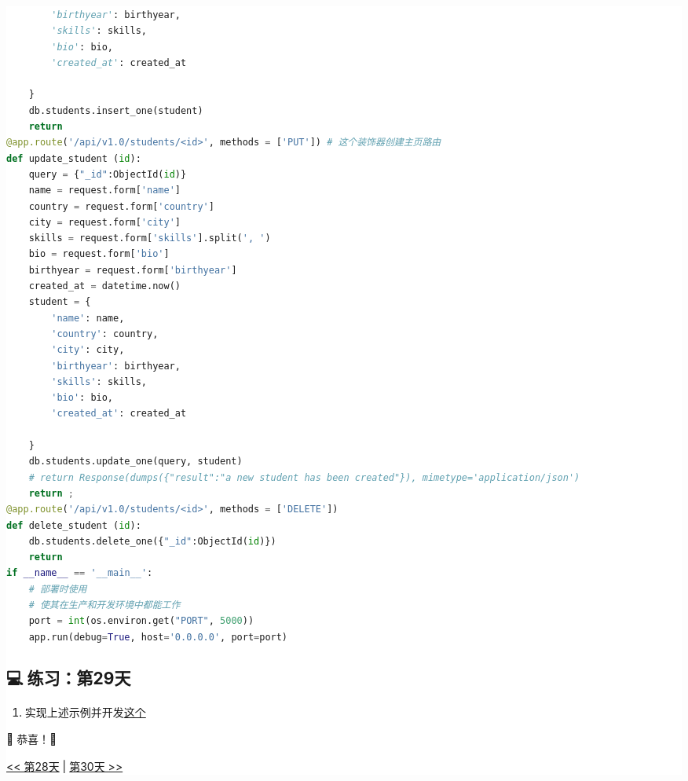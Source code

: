 ```py
        'birthyear': birthyear,
        'skills': skills,
        'bio': bio,
        'created_at': created_at

    }
    db.students.insert_one(student)
    return
@app.route('/api/v1.0/students/<id>', methods = ['PUT']) # 这个装饰器创建主页路由
def update_student (id):
    query = {"_id":ObjectId(id)}
    name = request.form['name']
    country = request.form['country']
    city = request.form['city']
    skills = request.form['skills'].split(', ')
    bio = request.form['bio']
    birthyear = request.form['birthyear']
    created_at = datetime.now()
    student = {
        'name': name,
        'country': country,
        'city': city,
        'birthyear': birthyear,
        'skills': skills,
        'bio': bio,
        'created_at': created_at

    }
    db.students.update_one(query, student)
    # return Response(dumps({"result":"a new student has been created"}), mimetype='application/json')
    return ;
@app.route('/api/v1.0/students/<id>', methods = ['DELETE'])
def delete_student (id):
    db.students.delete_one({"_id":ObjectId(id)})
    return
if __name__ == '__main__':
    # 部署时使用
    # 使其在生产和开发环境中都能工作
    port = int(os.environ.get("PORT", 5000))
    app.run(debug=True, host='0.0.0.0', port=port)
```

## 💻 练习：第29天

1. 实现上述示例并开发[这个](https://thirtydayofpython-api.herokuapp.com/)

🎉 恭喜！🎉

[<< 第28天](./28_API_cn.md) | [第30天 >>](./30_conclusions_cn.md) 
